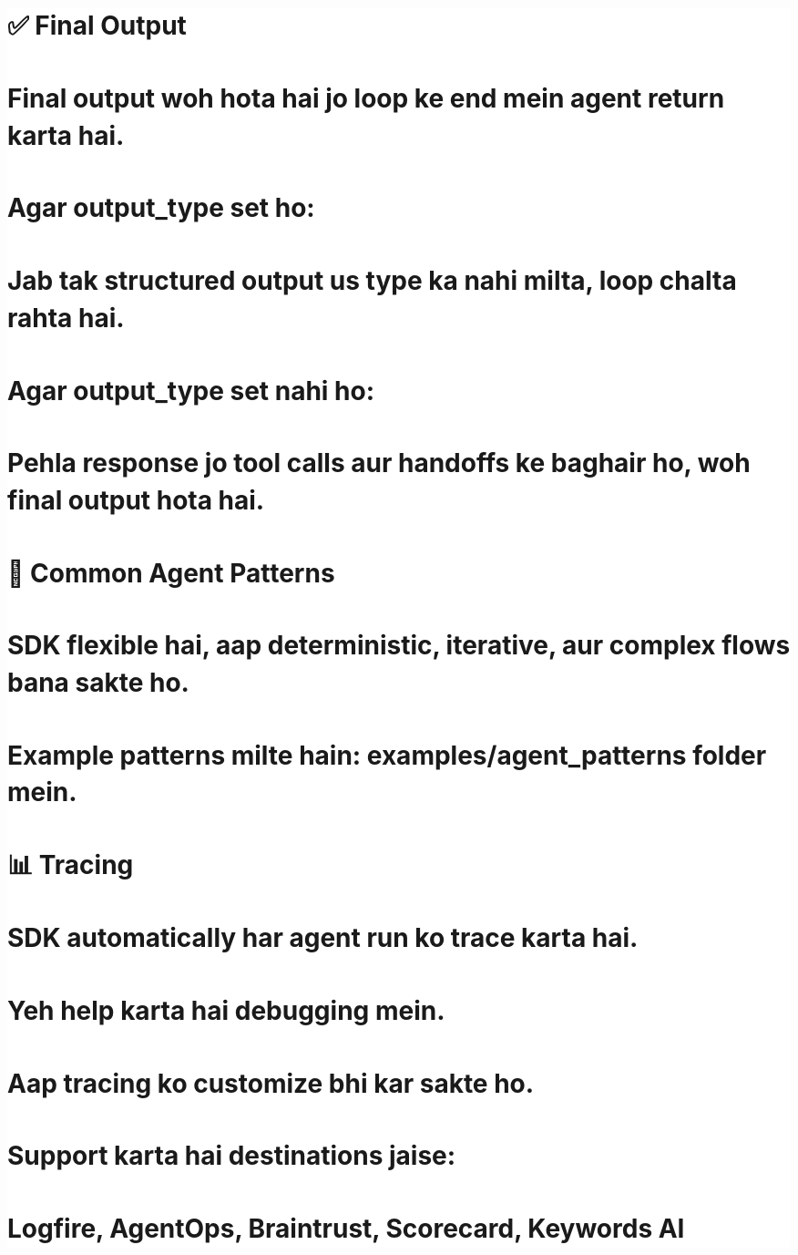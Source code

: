 # ✅ Final Output
# Final output woh hota hai jo loop ke end mein agent return karta hai.

# Agar output_type set ho:

# Jab tak structured output us type ka nahi milta, loop chalta rahta hai.

# Agar output_type set nahi ho:

# Pehla response jo tool calls aur handoffs ke baghair ho, woh final output hota hai.

# 🧠 Common Agent Patterns
# SDK flexible hai, aap deterministic, iterative, aur complex flows bana sakte ho.

# Example patterns milte hain: examples/agent_patterns folder mein.

# 📊 Tracing
# SDK automatically har agent run ko trace karta hai.

# Yeh help karta hai debugging mein.

# Aap tracing ko customize bhi kar sakte ho.

# Support karta hai destinations jaise:

# Logfire, AgentOps, Braintrust, Scorecard, Keywords AI
